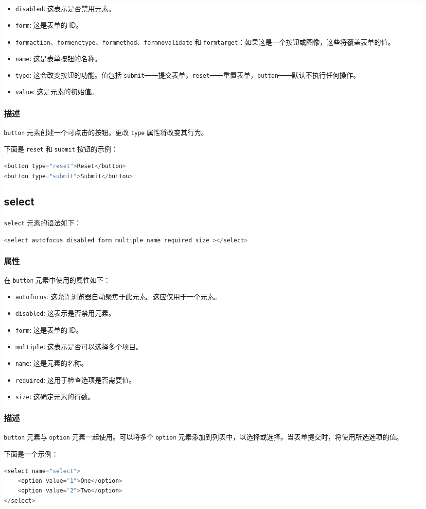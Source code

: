 +   `disabled`: 这表示是否禁用元素。

+   `form`: 这是表单的 ID。

+   `formaction`、`formenctype`、`formmethod`、`formnovalidate` 和 `formtarget`：如果这是一个按钮或图像，这些将覆盖表单的值。

+   `name`: 这是表单按钮的名称。

+   `type`: 这会改变按钮的功能。值包括 `submit`——提交表单，`reset`——重置表单，`button`——默认不执行任何操作。

+   `value`: 这是元素的初始值。

### 描述

`button` 元素创建一个可点击的按钮。更改 `type` 属性将改变其行为。

下面是 `reset` 和 `submit` 按钮的示例：

```js
<button type="reset">Reset</button>
<button type="submit">Submit</button>
```

## select

`select` 元素的语法如下：

```js
<select autofocus disabled form multiple name required size ></select>
```

### 属性

在 `button` 元素中使用的属性如下：

+   `autofocus`: 这允许浏览器自动聚焦于此元素。这应仅用于一个元素。

+   `disabled`: 这表示是否禁用元素。

+   `form`: 这是表单的 ID。

+   `multiple`: 这表示是否可以选择多个项目。

+   `name`: 这是元素的名称。

+   `required`: 这用于检查选项是否需要值。

+   `size`: 这确定元素的行数。

### 描述

`button` 元素与 `option` 元素一起使用。可以将多个 `option` 元素添加到列表中，以选择或选择。当表单提交时，将使用所选选项的值。

下面是一个示例：

```js
<select name="select">
    <option value="1">One</option>
    <option value="2">Two</option>
</select>
```
